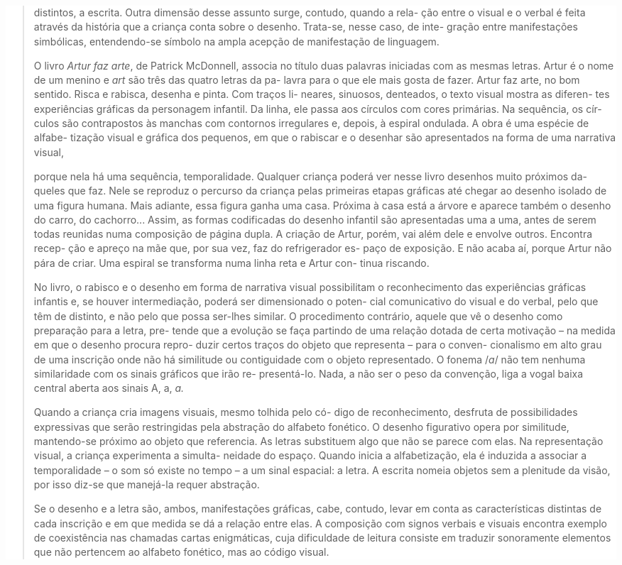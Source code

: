 > distintos, a escrita. Outra dimensão desse assunto surge, contudo,
> quando a rela- ção entre o visual e o verbal é feita através da
> história que a criança conta sobre o desenho. Trata-se, nesse caso, de
> inte- gração entre manifestações simbólicas, entendendo-se símbolo na
> ampla acepção de manifestação de linguagem.
>
> O livro *Artur faz arte*, de Patrick McDonnell, associa no título duas
> palavras iniciadas com as mesmas letras. Artur é o nome de um menino e
> *art* são três das quatro letras da pa- lavra para o que ele mais
> gosta de fazer. Artur faz arte, no bom sentido. Risca e rabisca,
> desenha e pinta. Com traços li- neares, sinuosos, denteados, o texto
> visual mostra as diferen- tes experiências gráficas da personagem
> infantil. Da linha, ele passa aos círculos com cores primárias. Na
> sequência, os cír- culos são contrapostos às manchas com contornos
> irregulares e, depois, à espiral ondulada. A obra é uma espécie de
> alfabe- tização visual e gráfica dos pequenos, em que o rabiscar e o
> desenhar são apresentados na forma de uma narrativa visual,
>
> porque nela há uma sequência, temporalidade. Qualquer criança poderá
> ver nesse livro desenhos muito próximos da- queles que faz. Nele se
> reproduz o percurso da criança pelas primeiras etapas gráficas até
> chegar ao desenho isolado de uma figura humana. Mais adiante, essa
> figura ganha uma casa. Próxima à casa está a árvore e aparece também o
> desenho do carro, do cachorro... Assim, as formas codificadas do
> desenho infantil são apresentadas uma a uma, antes de serem todas
> reunidas numa composição de página dupla. A criação de Artur, porém,
> vai além dele e envolve outros. Encontra recep- ção e apreço na mãe
> que, por sua vez, faz do refrigerador es- paço de exposição. E não
> acaba aí, porque Artur não pára de criar. Uma espiral se transforma
> numa linha reta e Artur con- tinua riscando.
>
> No livro, o rabisco e o desenho em forma de narrativa visual
> possibilitam o reconhecimento das experiências gráficas infantis e, se
> houver intermediação, poderá ser dimensionado o poten- cial
> comunicativo do visual e do verbal, pelo que têm de distinto, e não
> pelo que possa ser-lhes similar. O procedimento contrário, aquele que
> vê o desenho como preparação para a letra, pre- tende que a evolução
> se faça partindo de uma relação dotada de certa motivação – na medida
> em que o desenho procura repro- duzir certos traços do objeto que
> representa – para o conven- cionalismo em alto grau de uma inscrição
> onde não há similitude ou contiguidade com o objeto representado. O
> fonema /*a*/ não tem nenhuma similaridade com os sinais gráficos que
> irão re- presentá-lo. Nada, a não ser o peso da convenção, liga a
> vogal baixa central aberta aos sinais A, a, *a.*
>
> Quando a criança cria imagens visuais, mesmo tolhida pelo có- digo de
> reconhecimento, desfruta de possibilidades expressivas que serão
> restringidas pela abstração do alfabeto fonético. O desenho figurativo
> opera por similitude, mantendo-se próximo ao objeto que referencia. As
> letras substituem algo que não se parece com elas. Na representação
> visual, a criança experimenta a simulta- neidade do espaço. Quando
> inicia a alfabetização, ela é induzida a associar a temporalidade – o
> som só existe no tempo – a um sinal espacial: a letra. A escrita
> nomeia objetos sem a plenitude da visão, por isso diz-se que manejá-la
> requer abstração.
>
> Se o desenho e a letra são, ambos, manifestações gráficas, cabe,
> contudo, levar em conta as características distintas de cada inscrição
> e em que medida se dá a relação entre elas. A composição com signos
> verbais e visuais encontra exemplo de coexistência nas chamadas cartas
> enigmáticas, cuja dificuldade de leitura consiste em traduzir
> sonoramente elementos que não pertencem ao alfabeto fonético, mas ao
> código visual.
>